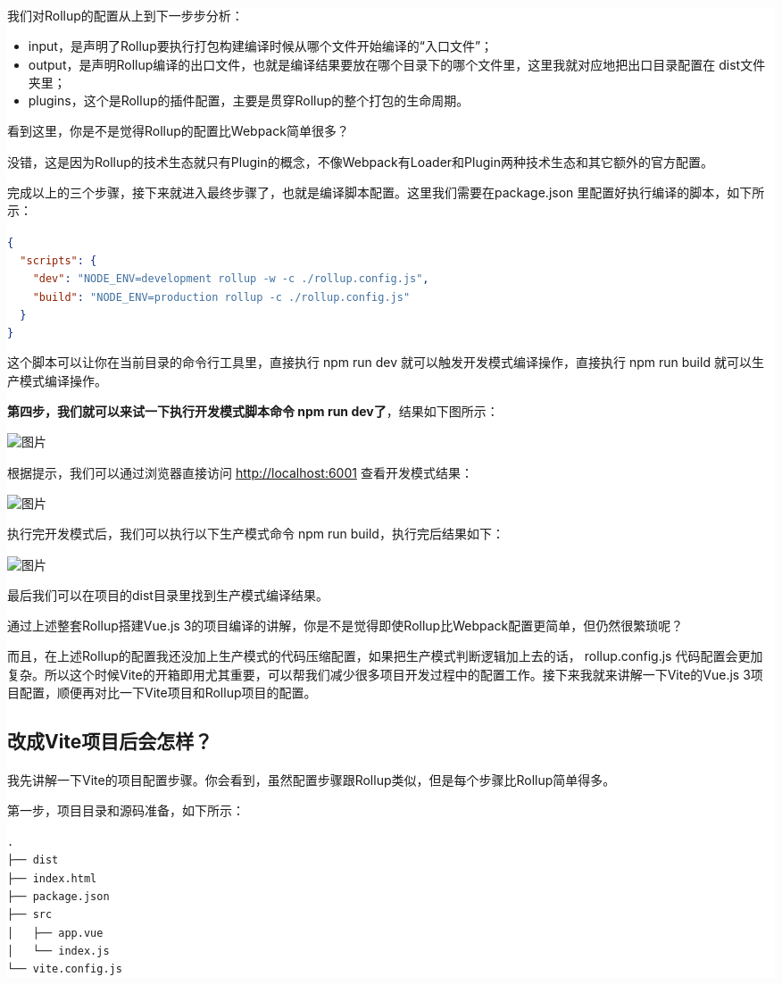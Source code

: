 我们对Rollup的配置从上到下一步步分析：

- input，是声明了Rollup要执行打包构建编译时候从哪个文件开始编译的“入口文件”；
- output，是声明Rollup编译的出口文件，也就是编译结果要放在哪个目录下的哪个文件里，这里我就对应地把出口目录配置在 dist文件夹里；
- plugins，这个是Rollup的插件配置，主要是贯穿Rollup的整个打包的生命周期。

看到这里，你是不是觉得Rollup的配置比Webpack简单很多？

没错，这是因为Rollup的技术生态就只有Plugin的概念，不像Webpack有Loader和Plugin两种技术生态和其它额外的官方配置。

完成以上的三个步骤，接下来就进入最终步骤了，也就是编译脚本配置。这里我们需要在package.json 里配置好执行编译的脚本，如下所示：

```json
{
  "scripts": {
    "dev": "NODE_ENV=development rollup -w -c ./rollup.config.js",
    "build": "NODE_ENV=production rollup -c ./rollup.config.js"
  }
}

```

这个脚本可以让你在当前目录的命令行工具里，直接执行 npm run dev 就可以触发开发模式编译操作，直接执行 npm run build 就可以生产模式编译操作。

**第四步，我们就可以来试一下执行开发模式脚本命令 npm run dev了**，结果如下图所示：

![图片](https://static001.geekbang.org/resource/image/5c/bf/5cac21491252453a04d3305948a6fbbf.png?wh=1588x738)

根据提示，我们可以通过浏览器直接访问 [http://localhost:6001](http://localhost:6001) 查看开发模式结果：

![图片](https://static001.geekbang.org/resource/image/0c/5f/0cb4870c9063240d2c689a5afe386e5f.png?wh=1324x822)

执行完开发模式后，我们可以执行以下生产模式命令 npm run build，执行完后结果如下：

![图片](https://static001.geekbang.org/resource/image/e0/db/e089741fdfcda43528182a4afc6b2fdb.png?wh=1478x738)

最后我们可以在项目的dist目录里找到生产模式编译结果。

通过上述整套Rollup搭建Vue.js 3的项目编译的讲解，你是不是觉得即使Rollup比Webpack配置更简单，但仍然很繁琐呢？

而且，在上述Rollup的配置我还没加上生产模式的代码压缩配置，如果把生产模式判断逻辑加上去的话， rollup.config.js 代码配置会更加复杂。所以这个时候Vite的开箱即用尤其重要，可以帮我们减少很多项目开发过程中的配置工作。接下来我就来讲解一下Vite的Vue.js 3项目配置，顺便再对比一下Vite项目和Rollup项目的配置。

## 改成Vite项目后会怎样？

我先讲解一下Vite的项目配置步骤。你会看到，虽然配置步骤跟Rollup类似，但是每个步骤比Rollup简单得多。

第一步，项目目录和源码准备，如下所示：

```shell
.
├── dist
├── index.html
├── package.json
├── src
│   ├── app.vue
│   └── index.js
└── vite.config.js

```
